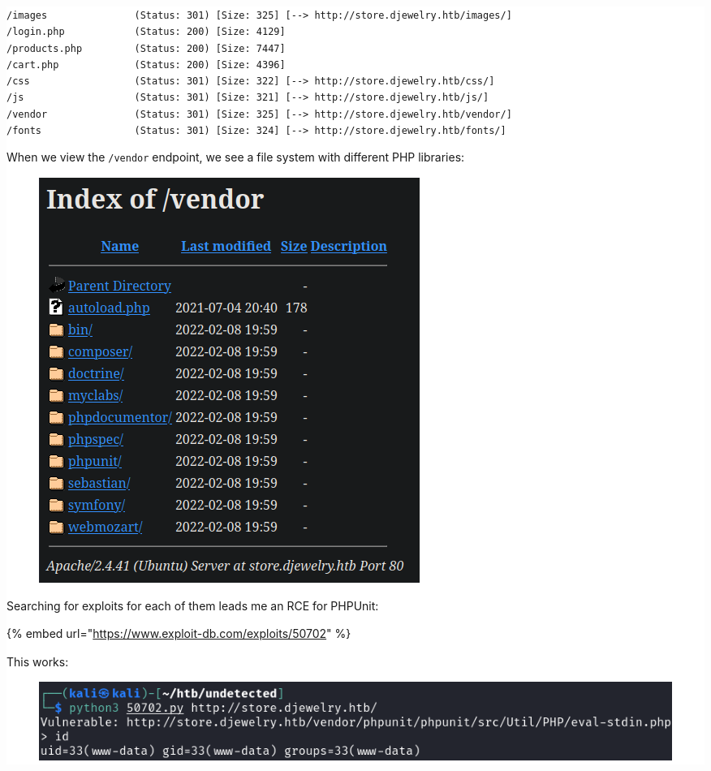 ```
/images               (Status: 301) [Size: 325] [--> http://store.djewelry.htb/images/]
/login.php            (Status: 200) [Size: 4129]
/products.php         (Status: 200) [Size: 7447]
/cart.php             (Status: 200) [Size: 4396]
/css                  (Status: 301) [Size: 322] [--> http://store.djewelry.htb/css/]
/js                   (Status: 301) [Size: 321] [--> http://store.djewelry.htb/js/]
/vendor               (Status: 301) [Size: 325] [--> http://store.djewelry.htb/vendor/]
/fonts                (Status: 301) [Size: 324] [--> http://store.djewelry.htb/fonts/]
```

When we view the `/vendor` endpoint, we see a file system with different PHP libraries:

<figure><img src="../../../.gitbook/assets/image (1) (10).png" alt=""><figcaption></figcaption></figure>

Searching for exploits for each of them leads me an RCE for PHPUnit:

{% embed url="https://www.exploit-db.com/exploits/50702" %}

This works:

<figure><img src="../../../.gitbook/assets/image (434) (2).png" alt=""><figcaption></figcaption></figure>
